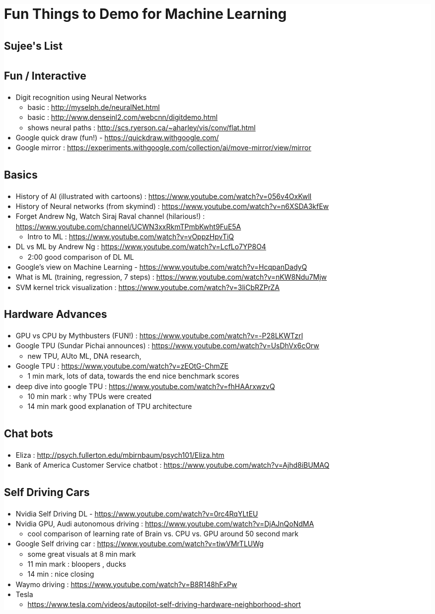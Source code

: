 # Fun Things to Demo for Machine Learning

## Sujee's List

## Fun / Interactive
- Digit recognition using Neural Networks
	- basic : http://myselph.de/neuralNet.html
	- basic : http://www.denseinl2.com/webcnn/digitdemo.html
	- shows neural paths : http://scs.ryerson.ca/~aharley/vis/conv/flat.html
- Google quick draw (fun!) - https://quickdraw.withgoogle.com/
- Google mirror : https://experiments.withgoogle.com/collection/ai/move-mirror/view/mirror



## Basics
- History of AI (illustrated with cartoons) : https://www.youtube.com/watch?v=056v4OxKwlI
- History of Neural networks (from skymind) : https://www.youtube.com/watch?v=n6XSDA3kfEw
- Forget Andrew Ng, Watch Siraj Raval channel (hilarious!) :  https://www.youtube.com/channel/UCWN3xxRkmTPmbKwht9FuE5A
	- Intro to ML : https://www.youtube.com/watch?v=vOppzHpvTiQ
- DL vs ML by Andrew Ng : https://www.youtube.com/watch?v=LcfLo7YP8O4
	- 2:00 good comparison of DL ML
- Google’s view on Machine Learning - https://www.youtube.com/watch?v=HcqpanDadyQ
- What is ML (training, regression, 7 steps)  : https://www.youtube.com/watch?v=nKW8Ndu7Mjw
- SVM kernel trick visualization : https://www.youtube.com/watch?v=3liCbRZPrZA

## Hardware Advances
- GPU vs CPU by Mythbusters (FUN!) : https://www.youtube.com/watch?v=-P28LKWTzrI
- Google TPU (Sundar Pichai announces) : https://www.youtube.com/watch?v=UsDhVx6cOrw
	- new TPU, AUto ML, DNA research,
- Google TPU : https://www.youtube.com/watch?v=zEOtG-ChmZE
	- 1 min mark, lots of data, towards the end nice benchmark scores
- deep dive into google TPU : https://www.youtube.com/watch?v=fhHAArxwzvQ
	- 10 min mark : why TPUs were created
	- 14 min mark good explanation of TPU architecture

## Chat bots
- Eliza : http://psych.fullerton.edu/mbirnbaum/psych101/Eliza.htm
- Bank of America Customer Service chatbot : https://www.youtube.com/watch?v=Ajhd8iBUMAQ

## Self Driving Cars
- Nvidia Self Driving DL - https://www.youtube.com/watch?v=0rc4RqYLtEU
- Nvidia GPU, Audi autonomous driving :  https://www.youtube.com/watch?v=DjAJnQoNdMA
	- cool comparison of learning rate of Brain vs. CPU vs. GPU  around 50 second mark
- Google Self driving car : https://www.youtube.com/watch?v=tiwVMrTLUWg
	- some great visuals at 8 min mark
	- 11 min mark : bloopers , ducks
	- 14 min : nice closing
- Waymo driving : https://www.youtube.com/watch?v=B8R148hFxPw
- Tesla
	- https://www.tesla.com/videos/autopilot-self-driving-hardware-neighborhood-short
